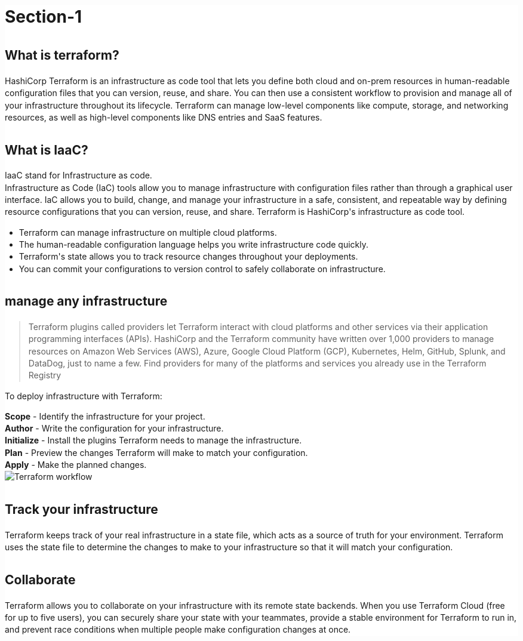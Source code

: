 # Section-1
## What is terraform?
HashiCorp Terraform is an infrastructure as code tool that lets you define both cloud and on-prem resources in human-readable configuration files that you can version, reuse, and share. You can then use a consistent workflow to provision and manage all of your infrastructure throughout its lifecycle. Terraform can manage low-level components like compute, storage, and networking resources, as well as high-level components like DNS entries and SaaS features.
## What is IaaC?
IaaC stand for Infrastructure as code.  
Infrastructure as Code (IaC) tools allow you to manage infrastructure with configuration files rather than through a graphical user interface. IaC allows you to build, change, and manage your infrastructure in a safe, consistent, and repeatable way by defining resource configurations that you can version, reuse, and share.  Terraform is HashiCorp's infrastructure as code tool.   

- Terraform can manage infrastructure on multiple cloud platforms.
- The human-readable configuration language helps you write infrastructure code quickly.
- Terraform's state allows you to track resource changes throughout your deployments.
- You can commit your configurations to version control to safely collaborate on infrastructure.

## manage any infrastructure
>Terraform plugins called providers let Terraform interact with cloud platforms and other services via their application programming interfaces (APIs). HashiCorp and the Terraform community have written over 1,000 providers to manage resources on Amazon Web Services (AWS), Azure, Google Cloud Platform (GCP), Kubernetes, Helm, GitHub, Splunk, and DataDog, just to name a few. Find providers for many of the platforms and services you already use in the Terraform Registry

To deploy infrastructure with Terraform:

**Scope** - Identify the infrastructure for your project.  
**Author** - Write the configuration for your infrastructure.  
**Initialize** - Install the plugins Terraform needs to manage the infrastructure.  
**Plan** - Preview the changes Terraform will make to match your configuration.  
**Apply** - Make the planned changes.   
![Terraform workflow](./asset/assets1.webp)

## Track your infrastructure
Terraform keeps track of your real infrastructure in a state file, which acts as a source of truth for your environment. Terraform uses the state file to determine the changes to make to your infrastructure so that it will match your configuration.

## Collaborate
Terraform allows you to collaborate on your infrastructure with its remote state backends. When you use Terraform Cloud (free for up to five users), you can securely share your state with your teammates, provide a stable environment for Terraform to run in, and prevent race conditions when multiple people make configuration changes at once.
